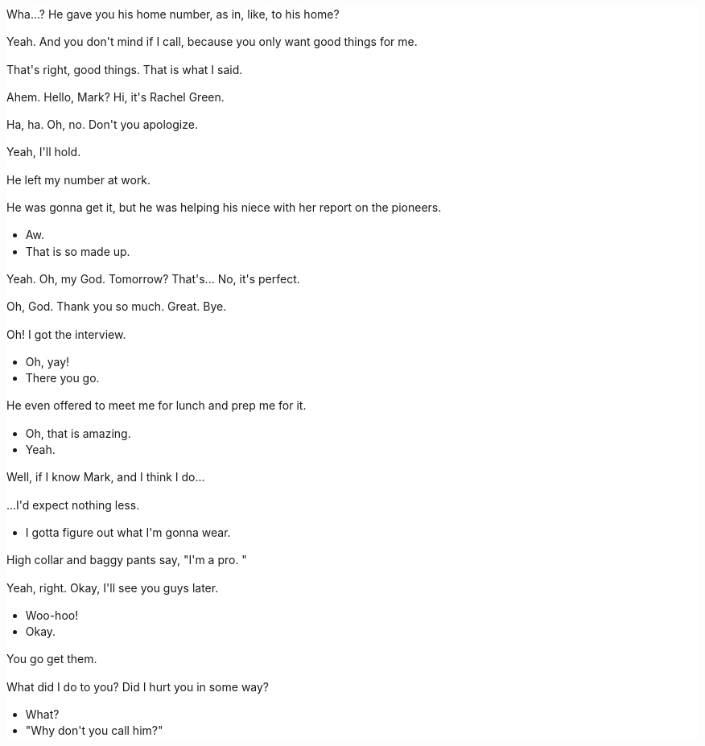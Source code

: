 Wha...? He gave you his home number,
as in, like, to his home?

Yeah. And you don't mind if I call,
because you only want good things for me.

That's right, good things.
That is what I said.

Ahem. Hello, Mark? Hi, it's Rachel Green.

Ha, ha. Oh, no. Don't you apologize.

Yeah, I'll hold.

He left my number at work.

He was gonna get it, but he was helping
his niece with her report on the pioneers.

- Aw.
- That is so made up.

Yeah. Oh, my God. Tomorrow?
That's... No, it's perfect.

Oh, God. Thank you so much.
Great. Bye.

Oh! I got the interview.

- Oh, yay!
- There you go.

He even offered to meet me for lunch
and prep me for it.

- Oh, that is amazing.
- Yeah.

Well, if I know Mark, and I think I do...

...I'd expect nothing less.
- I gotta figure out what I'm gonna wear.

High collar and baggy pants say,
"I'm a pro. "

Yeah, right. Okay, I'll see you guys later.

- Woo-hoo!
- Okay.

You go get them.

What did I do to you?
Did I hurt you in some way?

- What?
- "Why don't you call him?"
